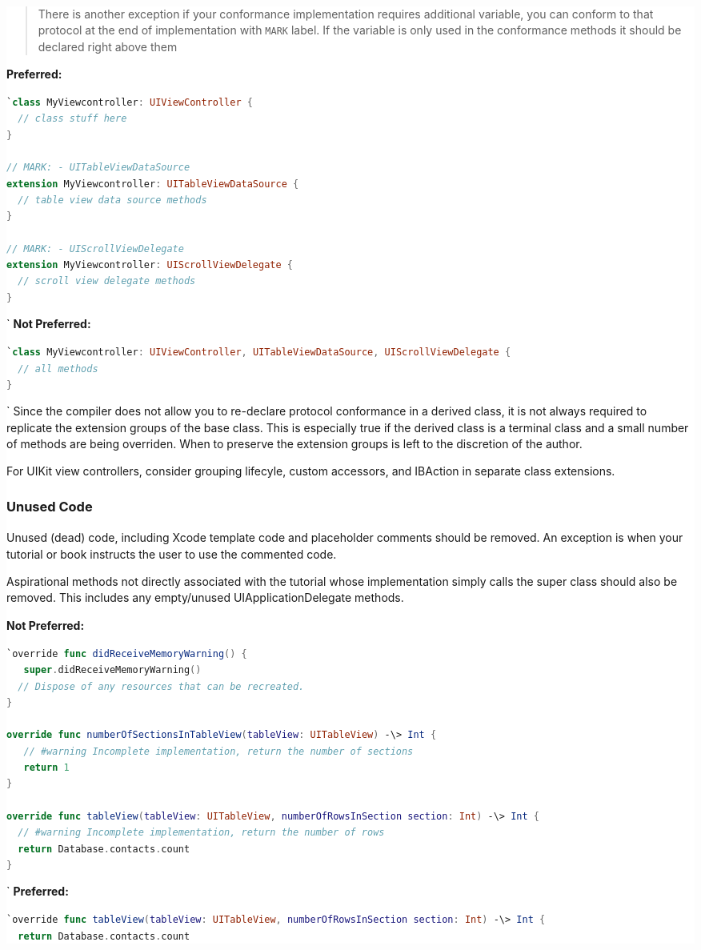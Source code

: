 > There is another exception if your conformance implementation requires additional variable, you can conform to that protocol at the end of implementation with `MARK` label. If the variable is only used in the conformance methods it should be declared right above them

**Preferred:**
```swift
`class MyViewcontroller: UIViewController {
  // class stuff here
}

// MARK: - UITableViewDataSource
extension MyViewcontroller: UITableViewDataSource {
  // table view data source methods
}

// MARK: - UIScrollViewDelegate
extension MyViewcontroller: UIScrollViewDelegate {
  // scroll view delegate methods
}
```
`
**Not Preferred:**
```swift
`class MyViewcontroller: UIViewController, UITableViewDataSource, UIScrollViewDelegate {
  // all methods
}
```
`
Since the compiler does not allow you to re-declare protocol conformance in a derived class, it is not always required to replicate the extension groups of the base class. This is especially true if the derived class is a terminal class and a small number of methods are being overriden. When to preserve the extension groups is left to the discretion of the author.

For UIKit view controllers, consider grouping lifecyle, custom accessors, and IBAction in separate class extensions.

### Unused Code

Unused (dead) code, including Xcode template code and placeholder comments should be removed. An exception is when your tutorial or book instructs the user to use the commented code.

Aspirational methods not directly associated with the tutorial whose implementation simply calls the super class should also be removed. This includes any empty/unused UIApplicationDelegate methods.

**Not Preferred:**
```swift
`override func didReceiveMemoryWarning() {
   super.didReceiveMemoryWarning()
  // Dispose of any resources that can be recreated.
}

override func numberOfSectionsInTableView(tableView: UITableView) -\> Int {
   // #warning Incomplete implementation, return the number of sections
   return 1
}

override func tableView(tableView: UITableView, numberOfRowsInSection section: Int) -\> Int {
  // #warning Incomplete implementation, return the number of rows
  return Database.contacts.count
}

```
`
**Preferred:**
```swift
`override func tableView(tableView: UITableView, numberOfRowsInSection section: Int) -\> Int {
  return Database.contacts.count
```